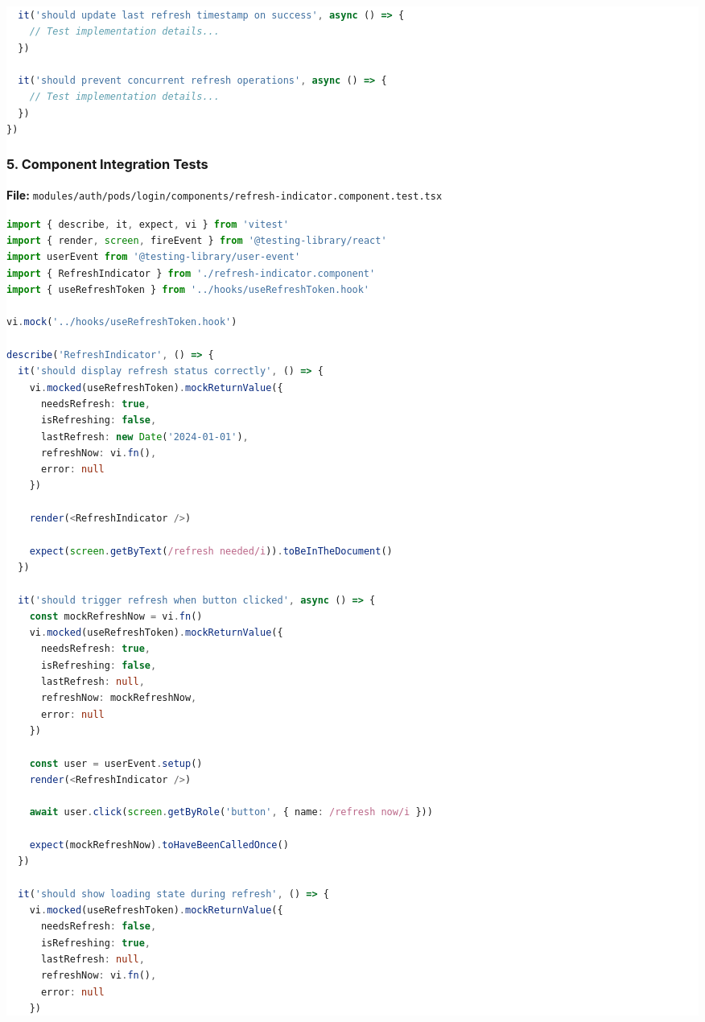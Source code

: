 ```typescript
  it('should update last refresh timestamp on success', async () => {
    // Test implementation details...
  })

  it('should prevent concurrent refresh operations', async () => {
    // Test implementation details...
  })
})
```

### 5. Component Integration Tests

**File:** `modules/auth/pods/login/components/refresh-indicator.component.test.tsx`

```typescript
import { describe, it, expect, vi } from 'vitest'
import { render, screen, fireEvent } from '@testing-library/react'
import userEvent from '@testing-library/user-event'
import { RefreshIndicator } from './refresh-indicator.component'
import { useRefreshToken } from '../hooks/useRefreshToken.hook'

vi.mock('../hooks/useRefreshToken.hook')

describe('RefreshIndicator', () => {
  it('should display refresh status correctly', () => {
    vi.mocked(useRefreshToken).mockReturnValue({
      needsRefresh: true,
      isRefreshing: false,
      lastRefresh: new Date('2024-01-01'),
      refreshNow: vi.fn(),
      error: null
    })

    render(<RefreshIndicator />)

    expect(screen.getByText(/refresh needed/i)).toBeInTheDocument()
  })

  it('should trigger refresh when button clicked', async () => {
    const mockRefreshNow = vi.fn()
    vi.mocked(useRefreshToken).mockReturnValue({
      needsRefresh: true,
      isRefreshing: false,
      lastRefresh: null,
      refreshNow: mockRefreshNow,
      error: null
    })

    const user = userEvent.setup()
    render(<RefreshIndicator />)

    await user.click(screen.getByRole('button', { name: /refresh now/i }))

    expect(mockRefreshNow).toHaveBeenCalledOnce()
  })

  it('should show loading state during refresh', () => {
    vi.mocked(useRefreshToken).mockReturnValue({
      needsRefresh: false,
      isRefreshing: true,
      lastRefresh: null,
      refreshNow: vi.fn(),
      error: null
    })
```